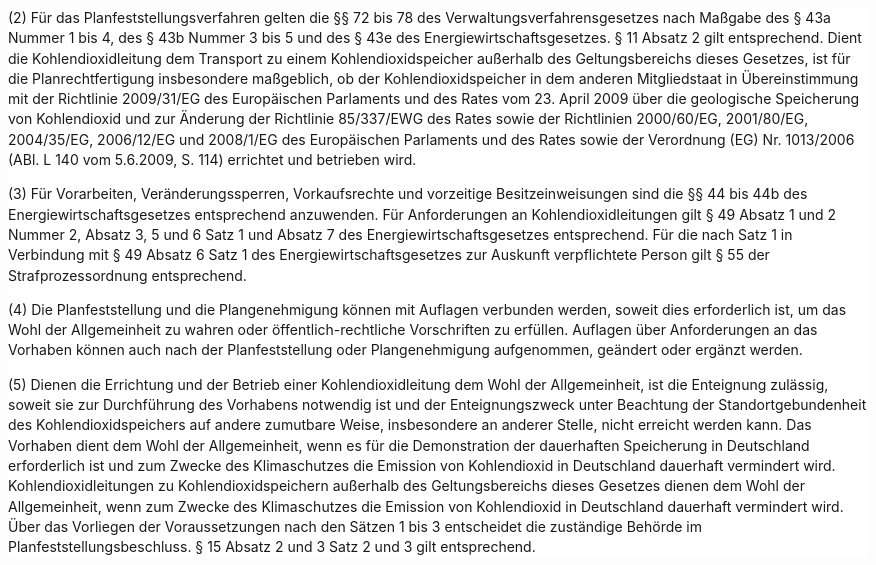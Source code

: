 </div>

<div class="jurAbsatz">

(2) Für das Planfeststellungsverfahren gelten die §§ 72 bis 78 des
Verwaltungsverfahrensgesetzes nach Maßgabe des § 43a Nummer 1 bis 4, des
§ 43b Nummer 3 bis 5 und des § 43e des Energiewirtschaftsgesetzes. § 11
Absatz 2 gilt entsprechend. Dient die Kohlendioxidleitung dem Transport
zu einem Kohlendioxidspeicher außerhalb des Geltungsbereichs dieses
Gesetzes, ist für die Planrechtfertigung insbesondere maßgeblich, ob der
Kohlendioxidspeicher in dem anderen Mitgliedstaat in Übereinstimmung mit
der Richtlinie 2009/31/EG des Europäischen Parlaments und des Rates vom
23. April 2009 über die geologische Speicherung von Kohlendioxid und zur
Änderung der Richtlinie 85/337/EWG des Rates sowie der Richtlinien
2000/60/EG, 2001/80/EG, 2004/35/EG, 2006/12/EG und 2008/1/EG des
Europäischen Parlaments und des Rates sowie der Verordnung (EG) Nr.
1013/2006 (ABl. L 140 vom 5.6.2009, S. 114) errichtet und betrieben
wird.

</div>

<div class="jurAbsatz">

(3) Für Vorarbeiten, Veränderungssperren, Vorkaufsrechte und vorzeitige
Besitzeinweisungen sind die §§ 44 bis 44b des Energiewirtschaftsgesetzes
entsprechend anzuwenden. Für Anforderungen an Kohlendioxidleitungen gilt
§ 49 Absatz 1 und 2 Nummer 2, Absatz 3, 5 und 6 Satz 1 und Absatz 7 des
Energiewirtschaftsgesetzes entsprechend. Für die nach Satz 1 in
Verbindung mit § 49 Absatz 6 Satz 1 des Energiewirtschaftsgesetzes zur
Auskunft verpflichtete Person gilt § 55 der Strafprozessordnung
entsprechend.

</div>

<div class="jurAbsatz">

(4) Die Planfeststellung und die Plangenehmigung können mit Auflagen
verbunden werden, soweit dies erforderlich ist, um das Wohl der
Allgemeinheit zu wahren oder öffentlich-rechtliche Vorschriften zu
erfüllen. Auflagen über Anforderungen an das Vorhaben können auch nach
der Planfeststellung oder Plangenehmigung aufgenommen, geändert oder
ergänzt werden.

</div>

<div class="jurAbsatz">

(5) Dienen die Errichtung und der Betrieb einer Kohlendioxidleitung dem
Wohl der Allgemeinheit, ist die Enteignung zulässig, soweit sie zur
Durchführung des Vorhabens notwendig ist und der Enteignungszweck unter
Beachtung der Standortgebundenheit des Kohlendioxidspeichers auf andere
zumutbare Weise, insbesondere an anderer Stelle, nicht erreicht werden
kann. Das Vorhaben dient dem Wohl der Allgemeinheit, wenn es für die
Demonstration der dauerhaften Speicherung in Deutschland erforderlich
ist und zum Zwecke des Klimaschutzes die Emission von Kohlendioxid in
Deutschland dauerhaft vermindert wird. Kohlendioxidleitungen zu
Kohlendioxidspeichern außerhalb des Geltungsbereichs dieses Gesetzes
dienen dem Wohl der Allgemeinheit, wenn zum Zwecke des Klimaschutzes die
Emission von Kohlendioxid in Deutschland dauerhaft vermindert wird. Über
das Vorliegen der Voraussetzungen nach den Sätzen 1 bis 3 entscheidet
die zuständige Behörde im Planfeststellungsbeschluss. § 15 Absatz 2 und
3 Satz 2 und 3 gilt entsprechend.
